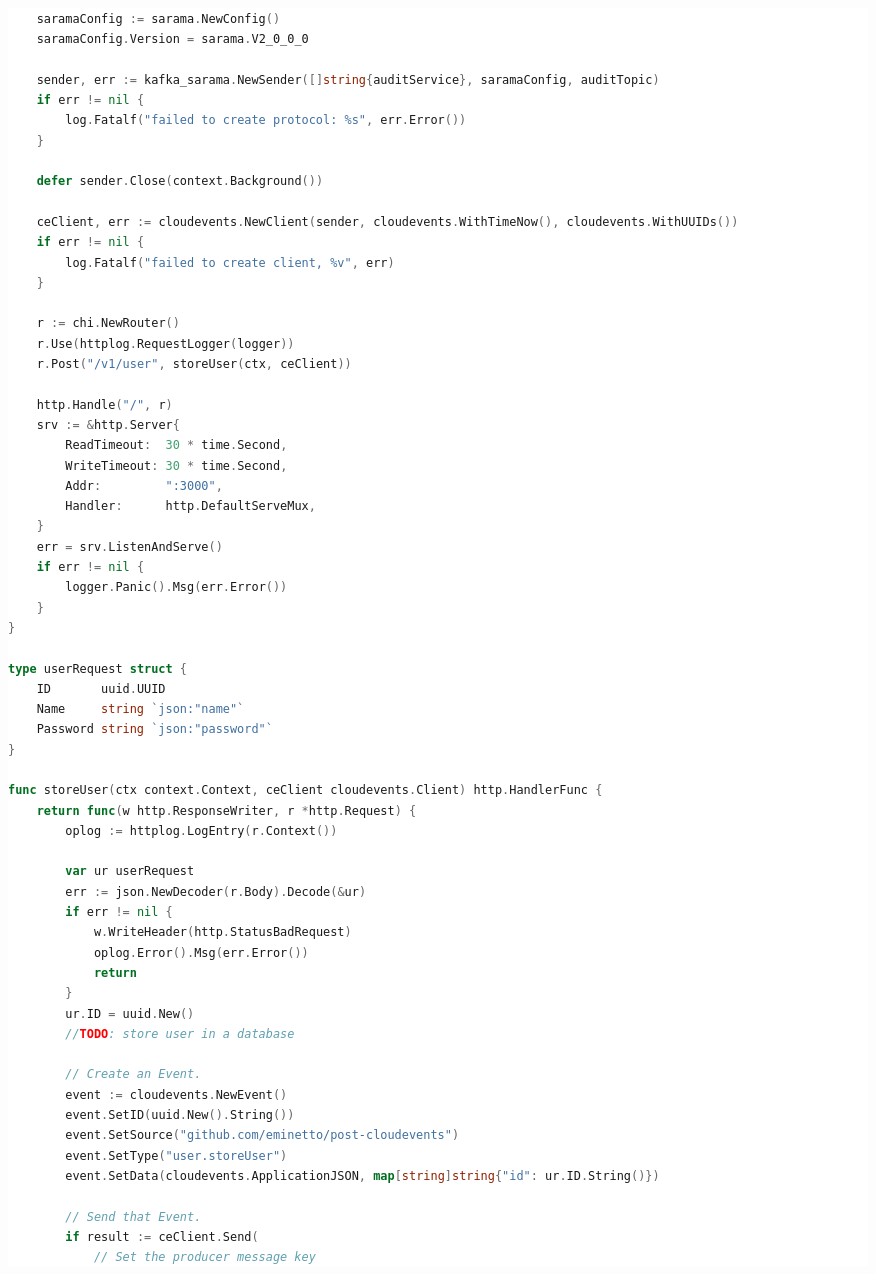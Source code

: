 ```go
	saramaConfig := sarama.NewConfig()
	saramaConfig.Version = sarama.V2_0_0_0

	sender, err := kafka_sarama.NewSender([]string{auditService}, saramaConfig, auditTopic)
	if err != nil {
		log.Fatalf("failed to create protocol: %s", err.Error())
	}

	defer sender.Close(context.Background())

	ceClient, err := cloudevents.NewClient(sender, cloudevents.WithTimeNow(), cloudevents.WithUUIDs())
	if err != nil {
		log.Fatalf("failed to create client, %v", err)
	}

	r := chi.NewRouter()
	r.Use(httplog.RequestLogger(logger))
	r.Post("/v1/user", storeUser(ctx, ceClient))

	http.Handle("/", r)
	srv := &http.Server{
		ReadTimeout:  30 * time.Second,
		WriteTimeout: 30 * time.Second,
		Addr:         ":3000",
		Handler:      http.DefaultServeMux,
	}
	err = srv.ListenAndServe()
	if err != nil {
		logger.Panic().Msg(err.Error())
	}
}

type userRequest struct {
	ID       uuid.UUID
	Name     string `json:"name"`
	Password string `json:"password"`
}

func storeUser(ctx context.Context, ceClient cloudevents.Client) http.HandlerFunc {
	return func(w http.ResponseWriter, r *http.Request) {
		oplog := httplog.LogEntry(r.Context())

		var ur userRequest
		err := json.NewDecoder(r.Body).Decode(&ur)
		if err != nil {
			w.WriteHeader(http.StatusBadRequest)
			oplog.Error().Msg(err.Error())
			return
		}
		ur.ID = uuid.New()
		//TODO: store user in a database

		// Create an Event.
		event := cloudevents.NewEvent()
		event.SetID(uuid.New().String())
		event.SetSource("github.com/eminetto/post-cloudevents")
		event.SetType("user.storeUser")
		event.SetData(cloudevents.ApplicationJSON, map[string]string{"id": ur.ID.String()})

		// Send that Event.
		if result := ceClient.Send(
			// Set the producer message key
```